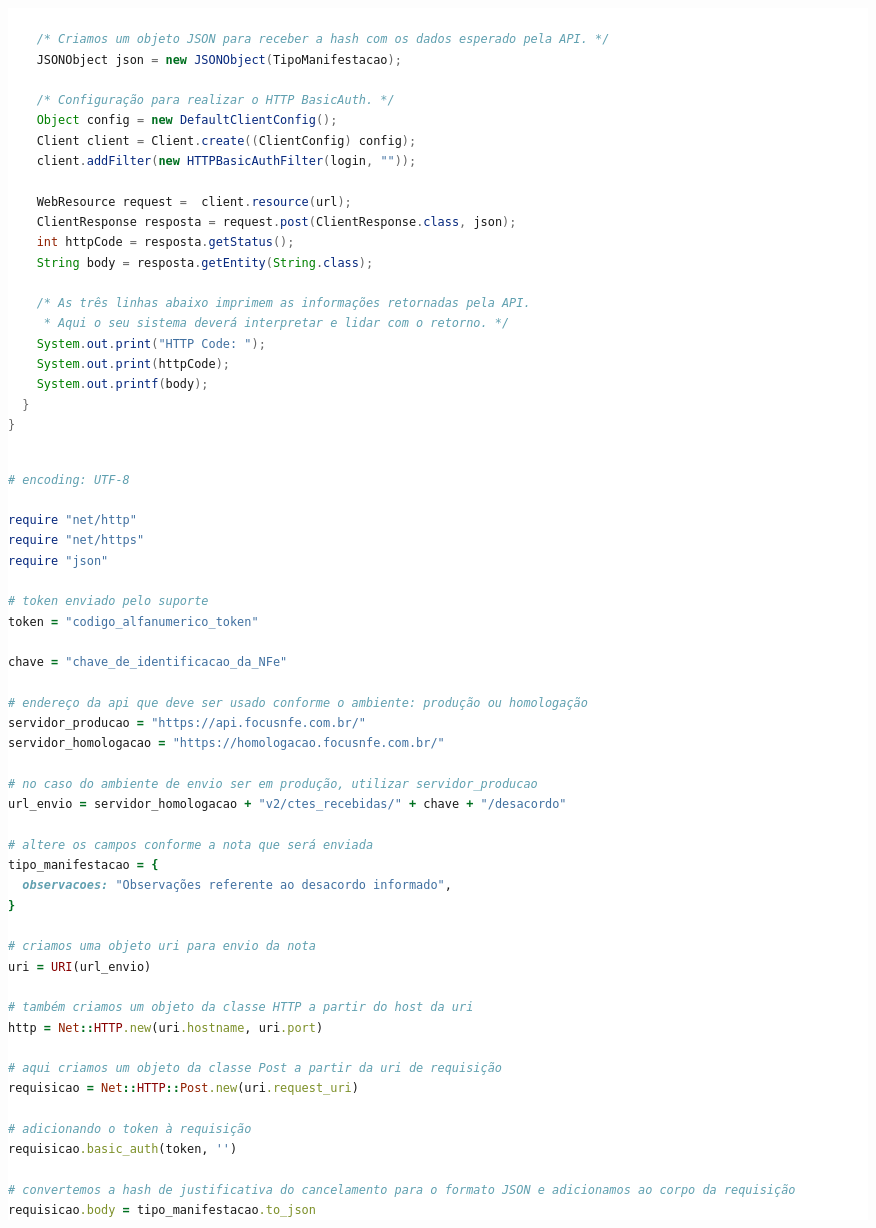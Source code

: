 ```java

    /* Criamos um objeto JSON para receber a hash com os dados esperado pela API. */
    JSONObject json = new JSONObject(TipoManifestacao);

    /* Configuração para realizar o HTTP BasicAuth. */
    Object config = new DefaultClientConfig();
    Client client = Client.create((ClientConfig) config);
    client.addFilter(new HTTPBasicAuthFilter(login, ""));

    WebResource request =  client.resource(url);
    ClientResponse resposta = request.post(ClientResponse.class, json);
    int httpCode = resposta.getStatus();
    String body = resposta.getEntity(String.class);

    /* As três linhas abaixo imprimem as informações retornadas pela API.
     * Aqui o seu sistema deverá interpretar e lidar com o retorno. */
    System.out.print("HTTP Code: ");
    System.out.print(httpCode);
    System.out.printf(body);
  }
}
```

```ruby

# encoding: UTF-8

require "net/http"
require "net/https"
require "json"

# token enviado pelo suporte
token = "codigo_alfanumerico_token"

chave = "chave_de_identificacao_da_NFe"

# endereço da api que deve ser usado conforme o ambiente: produção ou homologação
servidor_producao = "https://api.focusnfe.com.br/"
servidor_homologacao = "https://homologacao.focusnfe.com.br/"

# no caso do ambiente de envio ser em produção, utilizar servidor_producao
url_envio = servidor_homologacao + "v2/ctes_recebidas/" + chave + "/desacordo"

# altere os campos conforme a nota que será enviada
tipo_manifestacao = {
  observacoes: "Observações referente ao desacordo informado",
}

# criamos uma objeto uri para envio da nota
uri = URI(url_envio)

# também criamos um objeto da classe HTTP a partir do host da uri
http = Net::HTTP.new(uri.hostname, uri.port)

# aqui criamos um objeto da classe Post a partir da uri de requisição
requisicao = Net::HTTP::Post.new(uri.request_uri)

# adicionando o token à requisição
requisicao.basic_auth(token, '')

# convertemos a hash de justificativa do cancelamento para o formato JSON e adicionamos ao corpo da requisição
requisicao.body = tipo_manifestacao.to_json

```